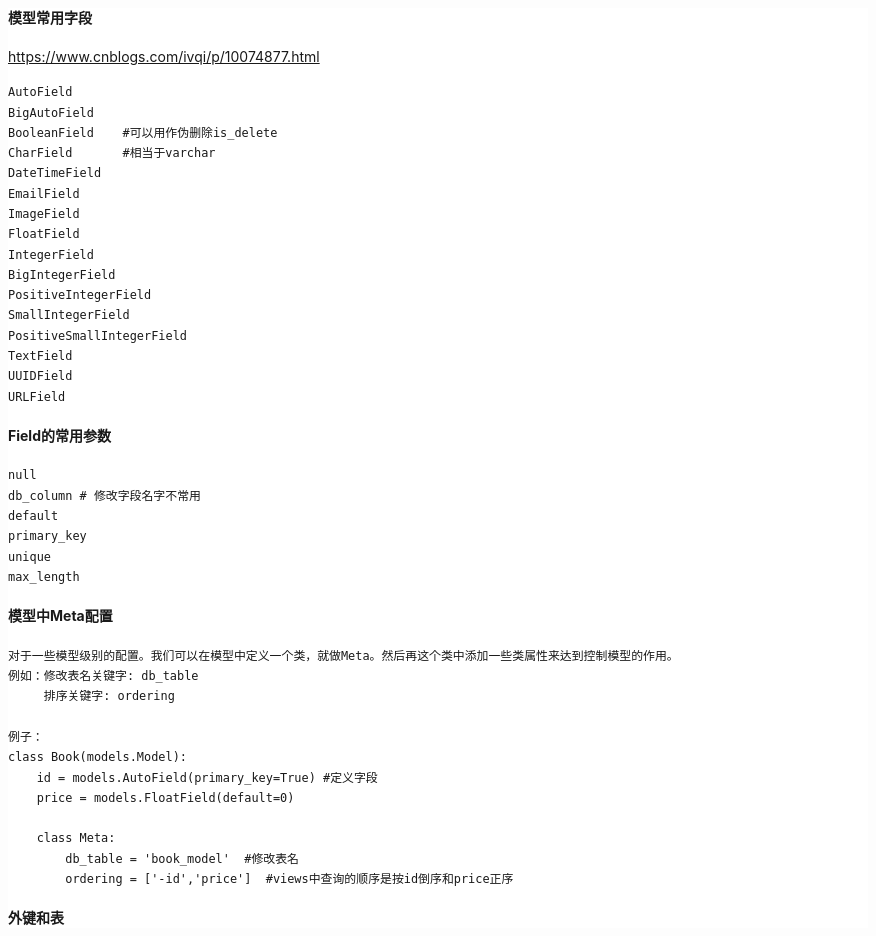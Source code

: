 #### 模型常用字段

https://www.cnblogs.com/ivqi/p/10074877.html

````
AutoField
BigAutoField
BooleanField 	#可以用作伪删除is_delete
CharField		#相当于varchar
DateTimeField	
EmailField
ImageField
FloatField
IntegerField
BigIntegerField
PositiveIntegerField
SmallIntegerField
PositiveSmallIntegerField
TextField
UUIDField
URLField
````

#### Field的常用参数

```
null
db_column # 修改字段名字不常用
default
primary_key
unique
max_length
```

#### 模型中Meta配置

```
对于一些模型级别的配置。我们可以在模型中定义一个类，就做Meta。然后再这个类中添加一些类属性来达到控制模型的作用。
例如：修改表名关键字: db_table 
	 排序关键字: ordering

例子：
class Book(models.Model):
    id = models.AutoField(primary_key=True) #定义字段
    price = models.FloatField(default=0)
    
    class Meta:
        db_table = 'book_model'  #修改表名
        ordering = ['-id','price']  #views中查询的顺序是按id倒序和price正序

```

#### 外键和表
